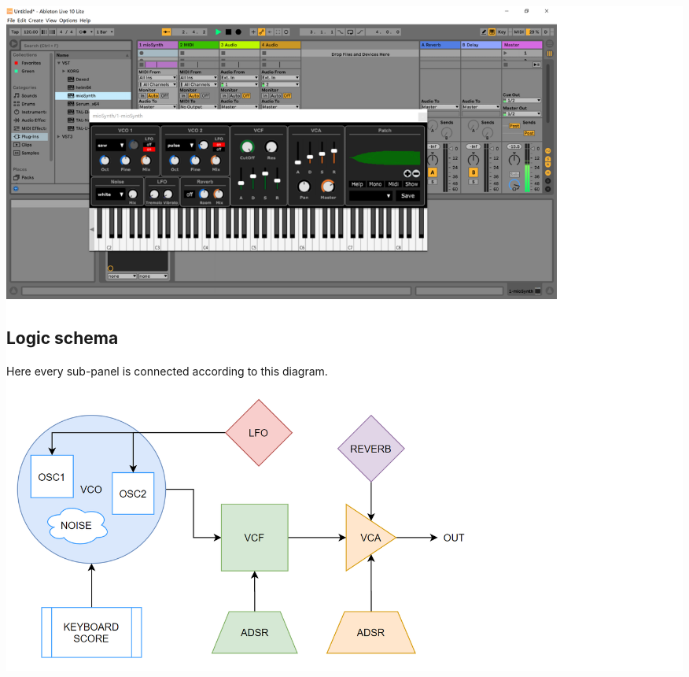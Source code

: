 <div style="align:left"><img src="/img/ableton_mioSynth.PNG" width="700"></div>

## Logic schema
Here every sub-panel is connected according to this diagram.
<div style="align:left"><img src="/img/schema_synth.PNG" width="600"></div>
